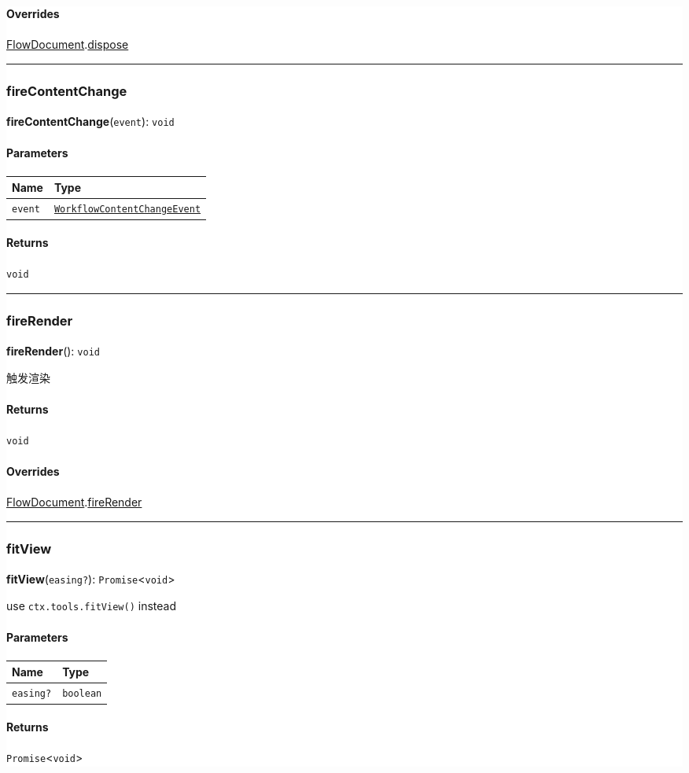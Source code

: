 #### Overrides

[FlowDocument](/auto-docs/free-layout-editor/classes/FlowDocument.md).[dispose](/auto-docs/free-layout-editor/classes/FlowDocument.md#dispose)

***

### fireContentChange

**fireContentChange**(`event`): `void`

#### Parameters

| Name | Type |
| :------ | :------ |
| `event` | [`WorkflowContentChangeEvent`](/auto-docs/free-layout-editor/interfaces/WorkflowContentChangeEvent.md) |

#### Returns

`void`

***

### fireRender

**fireRender**(): `void`

触发渲染

#### Returns

`void`

#### Overrides

[FlowDocument](/auto-docs/free-layout-editor/classes/FlowDocument.md).[fireRender](/auto-docs/free-layout-editor/classes/FlowDocument.md#firerender)

***

### fitView

**fitView**(`easing?`): `Promise`<`void`>

use `ctx.tools.fitView()` instead

#### Parameters

| Name | Type |
| :------ | :------ |
| `easing?` | `boolean` |

#### Returns

`Promise`<`void`>
